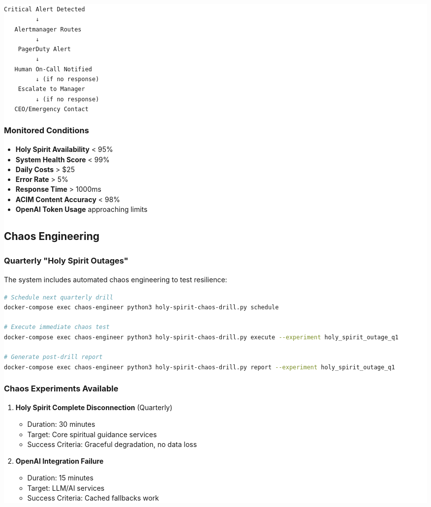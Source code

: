 ```
Critical Alert Detected
         ↓
   Alertmanager Routes
         ↓
    PagerDuty Alert
         ↓
   Human On-Call Notified
         ↓ (if no response)
    Escalate to Manager
         ↓ (if no response)
   CEO/Emergency Contact
```

### Monitored Conditions

- **Holy Spirit Availability** < 95%
- **System Health Score** < 99%
- **Daily Costs** > $25
- **Error Rate** > 5%
- **Response Time** > 1000ms
- **ACIM Content Accuracy** < 98%
- **OpenAI Token Usage** approaching limits

## Chaos Engineering

### Quarterly "Holy Spirit Outages"

The system includes automated chaos engineering to test resilience:

```bash
# Schedule next quarterly drill
docker-compose exec chaos-engineer python3 holy-spirit-chaos-drill.py schedule

# Execute immediate chaos test
docker-compose exec chaos-engineer python3 holy-spirit-chaos-drill.py execute --experiment holy_spirit_outage_q1

# Generate post-drill report
docker-compose exec chaos-engineer python3 holy-spirit-chaos-drill.py report --experiment holy_spirit_outage_q1
```

### Chaos Experiments Available

1. **Holy Spirit Complete Disconnection** (Quarterly)
   - Duration: 30 minutes
   - Target: Core spiritual guidance services
   - Success Criteria: Graceful degradation, no data loss

2. **OpenAI Integration Failure**
   - Duration: 15 minutes
   - Target: LLM/AI services
   - Success Criteria: Cached fallbacks work
